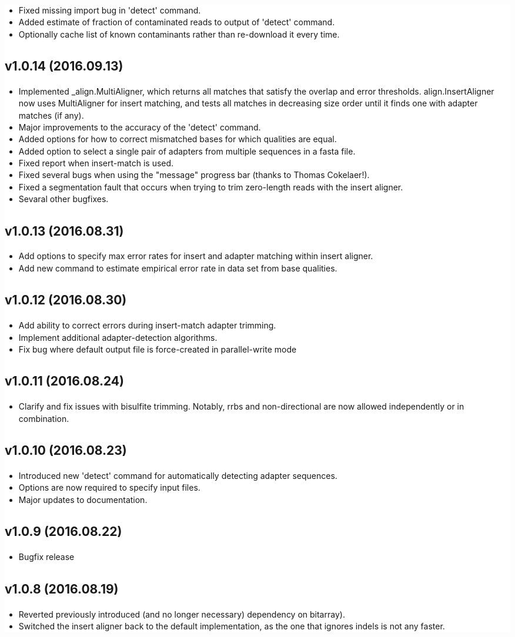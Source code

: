 * Fixed missing import bug in 'detect' command.
* Added estimate of fraction of contaminated reads to output of 'detect' command.
* Optionally cache list of known contaminants rather than re-download it every time.

## v1.0.14 (2016.09.13)

* Implemented \_align.MultiAligner, which returns all matches that satisfy the overlap and error thresholds. align.InsertAligner now uses MultiAligner for insert matching, and tests all matches in decreasing size order until it finds one with adapter matches (if any).
* Major improvements to the accuracy of the 'detect' command.
* Added options for how to correct mismatched bases for which qualities are equal.
* Added option to select a single pair of adapters from multiple sequences in a fasta file.
* Fixed report when insert-match is used.
* Fixed several bugs when using the "message" progress bar (thanks to Thomas Cokelaer!).
* Fixed a segmentation fault that occurs when trying to trim zero-length reads with the insert aligner.
* Sevaral other bugfixes.

## v1.0.13 (2016.08.31)

* Add options to specify max error rates for insert and adapter matching within insert aligner.
* Add new command to estimate empirical error rate in data set from base qualities.


## v1.0.12 (2016.08.30)

* Add ability to correct errors during insert-match adapter trimming.
* Implement additional adapter-detection algorithms.
* Fix bug where default output file is force-created in parallel-write mode

## v1.0.11 (2016.08.24)

* Clarify and fix issues with bisulfite trimming. Notably, rrbs and non-directional are now allowed independently or in combination.

## v1.0.10 (2016.08.23)

* Introduced new 'detect' command for automatically detecting adapter sequences.
* Options are now required to specify input files.
* Major updates to documentation.

## v1.0.9 (2016.08.22)

* Bugfix release

## v1.0.8 (2016.08.19)

* Reverted previously introduced (and no longer necessary) dependency on bitarray).
* Switched the insert aligner back to the default implementation, as the one that ignores indels is not any faster.
